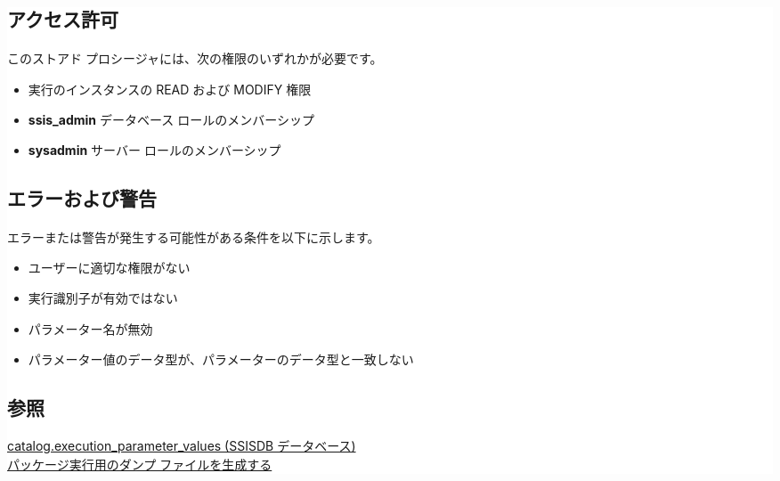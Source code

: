 ## <a name="permissions"></a>アクセス許可  
 このストアド プロシージャには、次の権限のいずれかが必要です。  
  
-   実行のインスタンスの READ および MODIFY 権限  
  
-   **ssis_admin** データベース ロールのメンバーシップ  
  
-   **sysadmin** サーバー ロールのメンバーシップ  
  
## <a name="errors-and-warnings"></a>エラーおよび警告  
 エラーまたは警告が発生する可能性がある条件を以下に示します。  
  
-   ユーザーに適切な権限がない  
  
-   実行識別子が有効ではない  
  
-   パラメーター名が無効  
  
-   パラメーター値のデータ型が、パラメーターのデータ型と一致しない  
  
## <a name="see-also"></a>参照  
 [catalog.execution_parameter_values &#40;SSISDB データベース&#41;](../../integration-services/system-views/catalog-execution-parameter-values-ssisdb-database.md)   
 [パッケージ実行用のダンプ ファイルを生成する](../../integration-services/troubleshooting/generating-dump-files-for-package-execution.md)  
  
  
